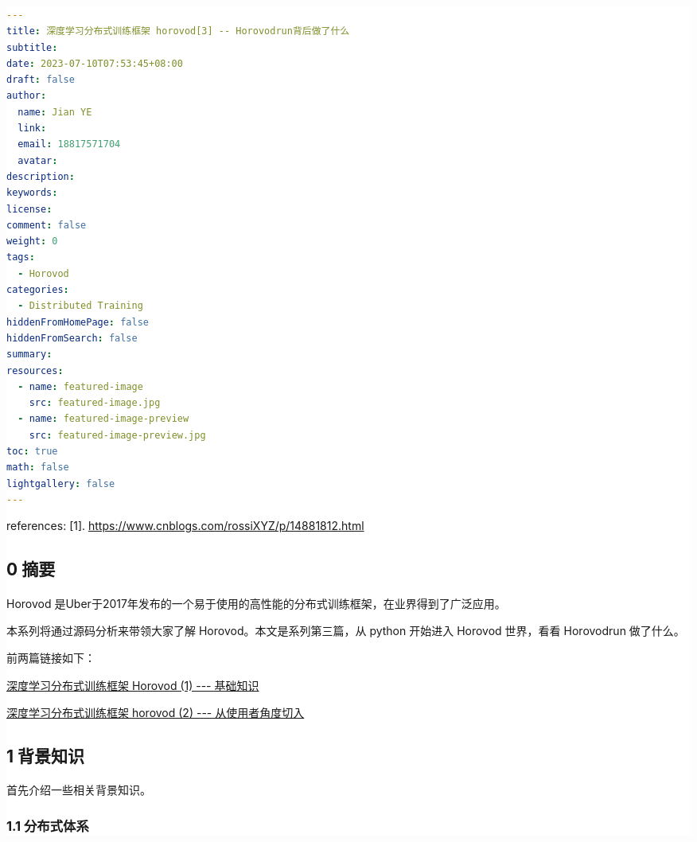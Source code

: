 ```yaml
---
title: 深度学习分布式训练框架 horovod[3] -- Horovodrun背后做了什么
subtitle:
date: 2023-07-10T07:53:45+08:00
draft: false
author:
  name: Jian YE
  link:
  email: 18817571704
  avatar:
description:
keywords:
license:
comment: false
weight: 0
tags:
  - Horovod
categories:
  - Distributed Training
hiddenFromHomePage: false
hiddenFromSearch: false
summary:
resources:
  - name: featured-image
    src: featured-image.jpg
  - name: featured-image-preview
    src: featured-image-preview.jpg
toc: true
math: false
lightgallery: false
---
```


references:
[1]. https://www.cnblogs.com/rossiXYZ/p/14881812.html

## 0 摘要

Horovod 是Uber于2017年发布的一个易于使用的高性能的分布式训练框架，在业界得到了广泛应用。

本系列将通过源码分析来带领大家了解 Horovod。本文是系列第三篇，从 python 开始进入 Horovod 世界，看看 Horovodrun 做了什么。

前两篇链接如下：

[深度学习分布式训练框架 Horovod (1) --- 基础知识](https://www.cnblogs.com/rossiXYZ/p/14856464.html)

[深度学习分布式训练框架 horovod (2) --- 从使用者角度切入](https://www.cnblogs.com/rossiXYZ/p/14856543.html)

## 1 背景知识
首先介绍一些相关背景知识。

### 1.1 分布式体系
